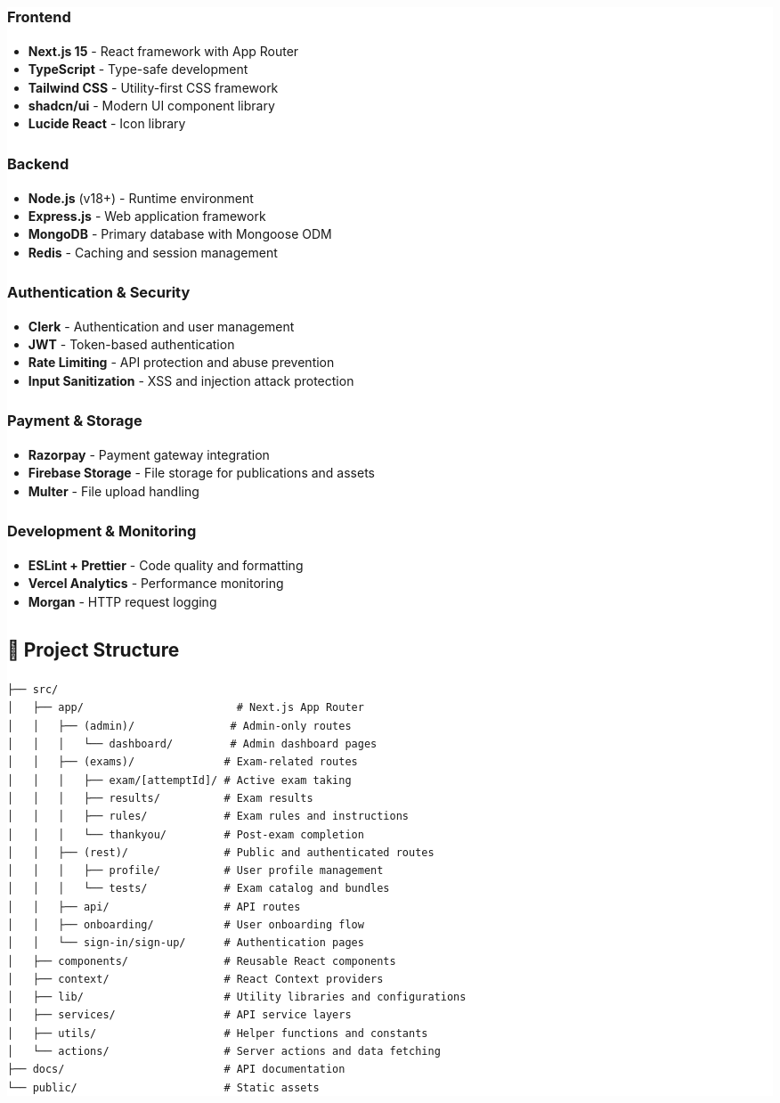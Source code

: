 ### **Frontend**
- **Next.js 15** - React framework with App Router
- **TypeScript** - Type-safe development
- **Tailwind CSS** - Utility-first CSS framework
- **shadcn/ui** - Modern UI component library
- **Lucide React** - Icon library

### **Backend** 
- **Node.js** (v18+) - Runtime environment
- **Express.js** - Web application framework
- **MongoDB** - Primary database with Mongoose ODM
- **Redis** - Caching and session management

### **Authentication & Security**
- **Clerk** - Authentication and user management
- **JWT** - Token-based authentication
- **Rate Limiting** - API protection and abuse prevention
- **Input Sanitization** - XSS and injection attack protection

### **Payment & Storage**
- **Razorpay** - Payment gateway integration
- **Firebase Storage** - File storage for publications and assets
- **Multer** - File upload handling

### **Development & Monitoring**
- **ESLint + Prettier** - Code quality and formatting
- **Vercel Analytics** - Performance monitoring
- **Morgan** - HTTP request logging

## 📁 Project Structure

```
├── src/
│   ├── app/                        # Next.js App Router
│   │   ├── (admin)/               # Admin-only routes
│   │   │   └── dashboard/         # Admin dashboard pages
│   │   ├── (exams)/              # Exam-related routes
│   │   │   ├── exam/[attemptId]/ # Active exam taking
│   │   │   ├── results/          # Exam results
│   │   │   ├── rules/            # Exam rules and instructions
│   │   │   └── thankyou/         # Post-exam completion
│   │   ├── (rest)/               # Public and authenticated routes
│   │   │   ├── profile/          # User profile management
│   │   │   └── tests/            # Exam catalog and bundles
│   │   ├── api/                  # API routes
│   │   ├── onboarding/           # User onboarding flow
│   │   └── sign-in/sign-up/      # Authentication pages
│   ├── components/               # Reusable React components
│   ├── context/                  # React Context providers
│   ├── lib/                      # Utility libraries and configurations
│   ├── services/                 # API service layers
│   ├── utils/                    # Helper functions and constants
│   └── actions/                  # Server actions and data fetching
├── docs/                         # API documentation
└── public/                       # Static assets
```
